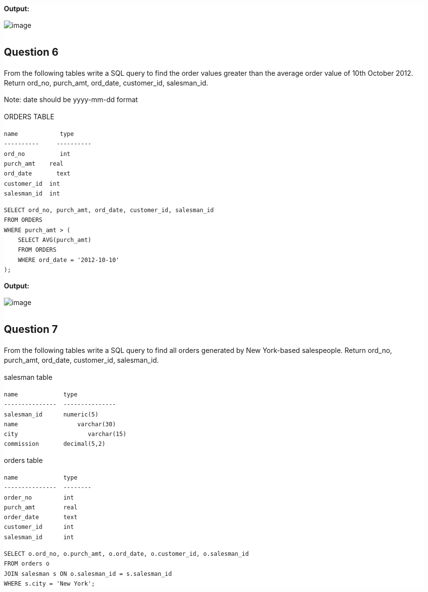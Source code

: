 **Output:**

![image](https://github.com/user-attachments/assets/80f9f243-907d-4aea-a337-6c50af79ea3f)


**Question 6**
---
From the following tables write a SQL query to find the order values greater than the average order value of 10th October 2012. Return ord_no, purch_amt, ord_date, customer_id, salesman_id.

Note: date should be yyyy-mm-dd format

ORDERS TABLE
```
name            type
----------     ----------
ord_no          int
purch_amt    real
ord_date       text
customer_id  int
salesman_id  int
```
```
SELECT ord_no, purch_amt, ord_date, customer_id, salesman_id
FROM ORDERS
WHERE purch_amt > (
    SELECT AVG(purch_amt)
    FROM ORDERS
    WHERE ord_date = '2012-10-10'
);

```

**Output:**

![image](https://github.com/user-attachments/assets/c430c51e-9b78-4f93-8466-421008a9ef22)


**Question 7**
---
From the following tables write a SQL query to find all orders generated by New York-based salespeople. Return ord_no, purch_amt, ord_date, customer_id, salesman_id.

salesman table
```
name             type
---------------  ---------------
salesman_id      numeric(5)
name                 varchar(30)
city                    varchar(15)
commission       decimal(5,2)
```
orders table
```
name             type
---------------  --------
order_no         int
purch_amt        real
order_date       text
customer_id      int
salesman_id      int
```
```
SELECT o.ord_no, o.purch_amt, o.ord_date, o.customer_id, o.salesman_id
FROM orders o
JOIN salesman s ON o.salesman_id = s.salesman_id
WHERE s.city = 'New York';

```